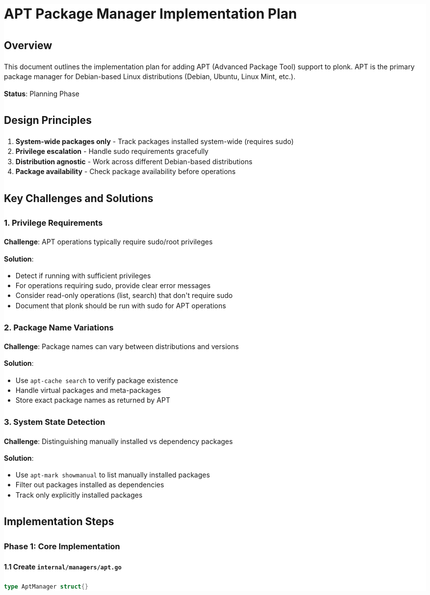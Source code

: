 # APT Package Manager Implementation Plan

## Overview

This document outlines the implementation plan for adding APT (Advanced Package Tool) support to plonk. APT is the primary package manager for Debian-based Linux distributions (Debian, Ubuntu, Linux Mint, etc.).

**Status**: Planning Phase

## Design Principles

1. **System-wide packages only** - Track packages installed system-wide (requires sudo)
2. **Privilege escalation** - Handle sudo requirements gracefully
3. **Distribution agnostic** - Work across different Debian-based distributions
4. **Package availability** - Check package availability before operations

## Key Challenges and Solutions

### 1. Privilege Requirements
**Challenge**: APT operations typically require sudo/root privileges

**Solution**:
- Detect if running with sufficient privileges
- For operations requiring sudo, provide clear error messages
- Consider read-only operations (list, search) that don't require sudo
- Document that plonk should be run with sudo for APT operations

### 2. Package Name Variations
**Challenge**: Package names can vary between distributions and versions

**Solution**:
- Use `apt-cache search` to verify package existence
- Handle virtual packages and meta-packages
- Store exact package names as returned by APT

### 3. System State Detection
**Challenge**: Distinguishing manually installed vs dependency packages

**Solution**:
- Use `apt-mark showmanual` to list manually installed packages
- Filter out packages installed as dependencies
- Track only explicitly installed packages

## Implementation Steps

### Phase 1: Core Implementation

#### 1.1 Create `internal/managers/apt.go`
```go
type AptManager struct{}
```

